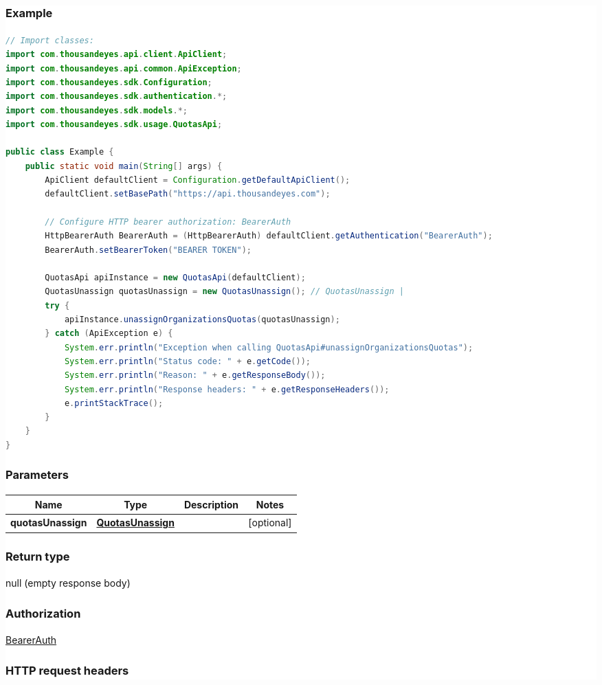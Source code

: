 ### Example

```java
// Import classes:
import com.thousandeyes.api.client.ApiClient;
import com.thousandeyes.api.common.ApiException;
import com.thousandeyes.sdk.Configuration;
import com.thousandeyes.sdk.authentication.*;
import com.thousandeyes.sdk.models.*;
import com.thousandeyes.sdk.usage.QuotasApi;

public class Example {
    public static void main(String[] args) {
        ApiClient defaultClient = Configuration.getDefaultApiClient();
        defaultClient.setBasePath("https://api.thousandeyes.com");
        
        // Configure HTTP bearer authorization: BearerAuth
        HttpBearerAuth BearerAuth = (HttpBearerAuth) defaultClient.getAuthentication("BearerAuth");
        BearerAuth.setBearerToken("BEARER TOKEN");

        QuotasApi apiInstance = new QuotasApi(defaultClient);
        QuotasUnassign quotasUnassign = new QuotasUnassign(); // QuotasUnassign | 
        try {
            apiInstance.unassignOrganizationsQuotas(quotasUnassign);
        } catch (ApiException e) {
            System.err.println("Exception when calling QuotasApi#unassignOrganizationsQuotas");
            System.err.println("Status code: " + e.getCode());
            System.err.println("Reason: " + e.getResponseBody());
            System.err.println("Response headers: " + e.getResponseHeaders());
            e.printStackTrace();
        }
    }
}
```

### Parameters


| Name | Type | Description  | Notes |
|------------- | ------------- | ------------- | -------------|
| **quotasUnassign** | [**QuotasUnassign**](QuotasUnassign.md)|  | [optional] |

### Return type


null (empty response body)

### Authorization

[BearerAuth](../README.md#BearerAuth)

### HTTP request headers
